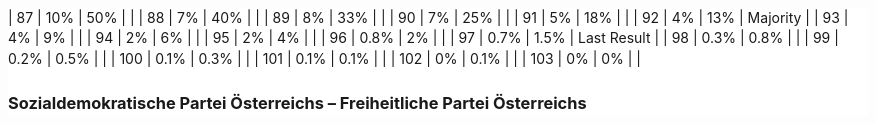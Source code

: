 | 87 | 10% | 50% |  |
| 88 | 7% | 40% |  |
| 89 | 8% | 33% |  |
| 90 | 7% | 25% |  |
| 91 | 5% | 18% |  |
| 92 | 4% | 13% | Majority |
| 93 | 4% | 9% |  |
| 94 | 2% | 6% |  |
| 95 | 2% | 4% |  |
| 96 | 0.8% | 2% |  |
| 97 | 0.7% | 1.5% | Last Result |
| 98 | 0.3% | 0.8% |  |
| 99 | 0.2% | 0.5% |  |
| 100 | 0.1% | 0.3% |  |
| 101 | 0.1% | 0.1% |  |
| 102 | 0% | 0.1% |  |
| 103 | 0% | 0% |  |

### Sozialdemokratische Partei Österreichs – Freiheitliche Partei Österreichs

